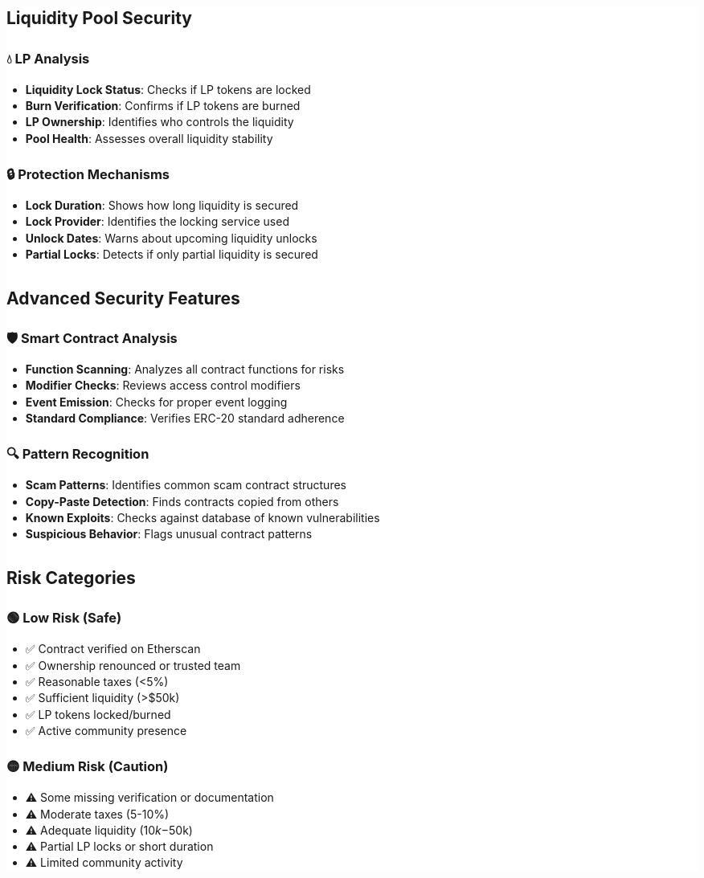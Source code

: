 ## Liquidity Pool Security

### 💧 LP Analysis

- **Liquidity Lock Status**: Checks if LP tokens are locked
- **Burn Verification**: Confirms if LP tokens are burned
- **LP Ownership**: Identifies who controls the liquidity
- **Pool Health**: Assesses overall liquidity stability

### 🔒 Protection Mechanisms

- **Lock Duration**: Shows how long liquidity is secured
- **Lock Provider**: Identifies the locking service used
- **Unlock Dates**: Warns about upcoming liquidity unlocks
- **Partial Locks**: Detects if only partial liquidity is secured

## Advanced Security Features

### 🛡️ Smart Contract Analysis

- **Function Scanning**: Analyzes all contract functions for risks
- **Modifier Checks**: Reviews access control modifiers
- **Event Emission**: Checks for proper event logging
- **Standard Compliance**: Verifies ERC-20 standard adherence

### 🔍 Pattern Recognition

- **Scam Patterns**: Identifies common scam contract structures
- **Copy-Paste Detection**: Finds contracts copied from others
- **Known Exploits**: Checks against database of known vulnerabilities
- **Suspicious Behavior**: Flags unusual contract patterns

## Risk Categories

### 🟢 Low Risk (Safe)

- ✅ Contract verified on Etherscan
- ✅ Ownership renounced or trusted team
- ✅ Reasonable taxes (<5%)
- ✅ Sufficient liquidity (>$50k)
- ✅ LP tokens locked/burned
- ✅ Active community presence

### 🟡 Medium Risk (Caution)

- ⚠️ Some missing verification or documentation
- ⚠️ Moderate taxes (5-10%)
- ⚠️ Adequate liquidity ($10k-$50k)
- ⚠️ Partial LP locks or short duration
- ⚠️ Limited community activity
